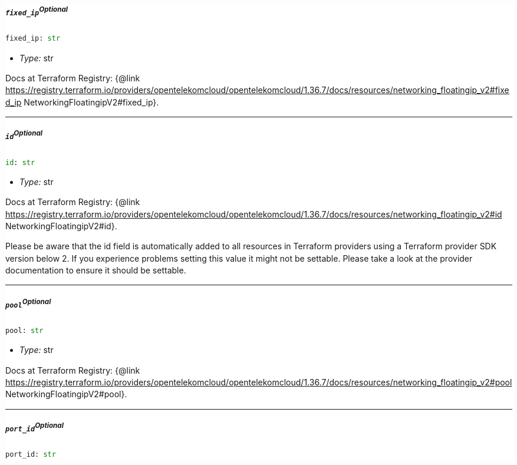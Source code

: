 
##### `fixed_ip`<sup>Optional</sup> <a name="fixed_ip" id="@cdktf/provider-opentelekomcloud.networkingFloatingipV2.NetworkingFloatingipV2Config.property.fixedIp"></a>

```python
fixed_ip: str
```

- *Type:* str

Docs at Terraform Registry: {@link https://registry.terraform.io/providers/opentelekomcloud/opentelekomcloud/1.36.7/docs/resources/networking_floatingip_v2#fixed_ip NetworkingFloatingipV2#fixed_ip}.

---

##### `id`<sup>Optional</sup> <a name="id" id="@cdktf/provider-opentelekomcloud.networkingFloatingipV2.NetworkingFloatingipV2Config.property.id"></a>

```python
id: str
```

- *Type:* str

Docs at Terraform Registry: {@link https://registry.terraform.io/providers/opentelekomcloud/opentelekomcloud/1.36.7/docs/resources/networking_floatingip_v2#id NetworkingFloatingipV2#id}.

Please be aware that the id field is automatically added to all resources in Terraform providers using a Terraform provider SDK version below 2.
If you experience problems setting this value it might not be settable. Please take a look at the provider documentation to ensure it should be settable.

---

##### `pool`<sup>Optional</sup> <a name="pool" id="@cdktf/provider-opentelekomcloud.networkingFloatingipV2.NetworkingFloatingipV2Config.property.pool"></a>

```python
pool: str
```

- *Type:* str

Docs at Terraform Registry: {@link https://registry.terraform.io/providers/opentelekomcloud/opentelekomcloud/1.36.7/docs/resources/networking_floatingip_v2#pool NetworkingFloatingipV2#pool}.

---

##### `port_id`<sup>Optional</sup> <a name="port_id" id="@cdktf/provider-opentelekomcloud.networkingFloatingipV2.NetworkingFloatingipV2Config.property.portId"></a>

```python
port_id: str
```
